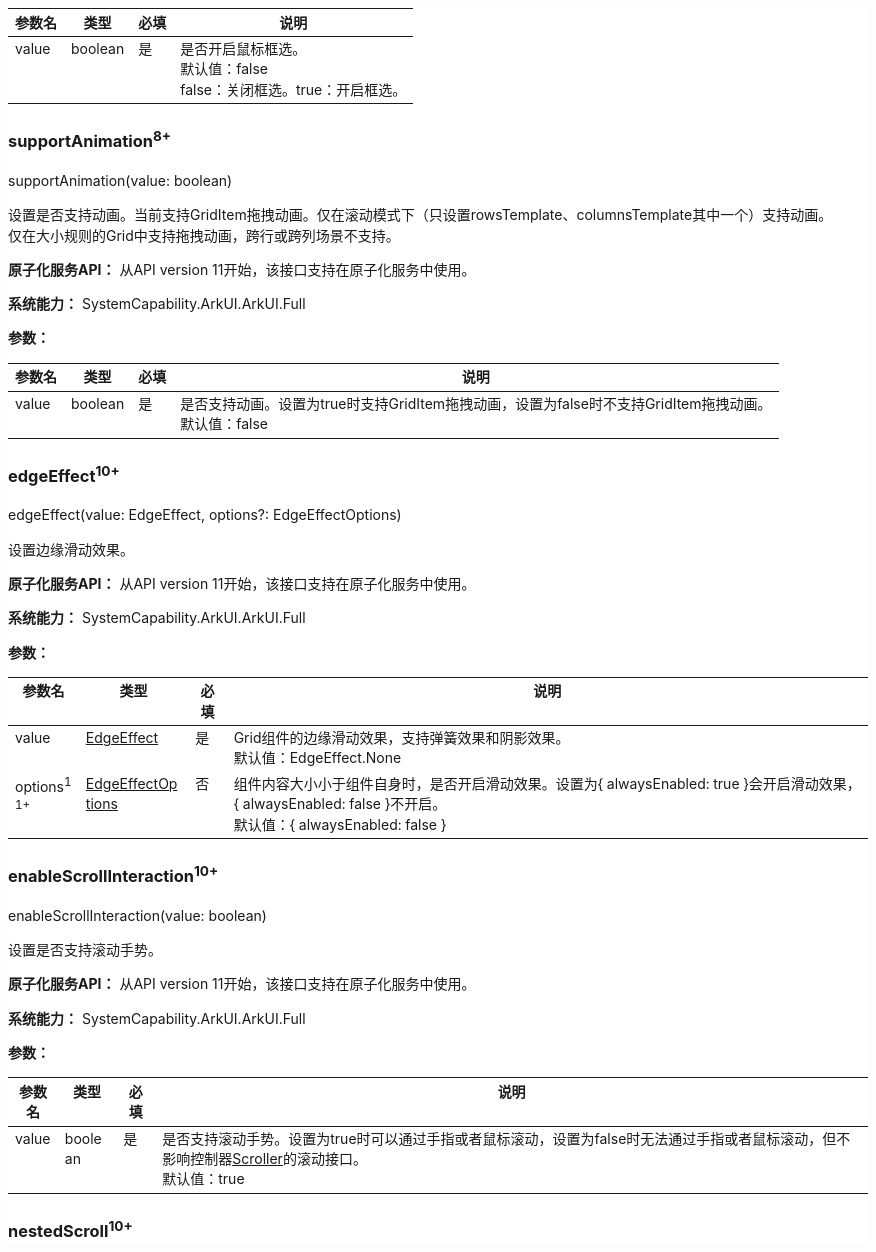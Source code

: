 | 参数名 | 类型    | 必填 | 说明                                                         |
| ------ | ------- | ---- | ------------------------------------------------------------ |
| value  | boolean | 是   | 是否开启鼠标框选。<br/>默认值：false<br/>false：关闭框选。true：开启框选。 |

### supportAnimation<sup>8+</sup>

supportAnimation(value: boolean)

设置是否支持动画。当前支持GridItem拖拽动画。仅在滚动模式下（只设置rowsTemplate、columnsTemplate其中一个）支持动画。<br/>仅在大小规则的Grid中支持拖拽动画，跨行或跨列场景不支持。

**原子化服务API：** 从API version 11开始，该接口支持在原子化服务中使用。

**系统能力：** SystemCapability.ArkUI.ArkUI.Full

**参数：** 

| 参数名 | 类型    | 必填 | 说明                             |
| ------ | ------- | ---- | -------------------------------- |
| value  | boolean | 是   | 是否支持动画。设置为true时支持GridItem拖拽动画，设置为false时不支持GridItem拖拽动画。<br/>默认值：false |

### edgeEffect<sup>10+</sup>

edgeEffect(value: EdgeEffect, options?: EdgeEffectOptions)

设置边缘滑动效果。

**原子化服务API：** 从API version 11开始，该接口支持在原子化服务中使用。

**系统能力：** SystemCapability.ArkUI.ArkUI.Full

**参数：** 

| 参数名                | 类型                                                         | 必填 | 说明                                                         |
| --------------------- | ------------------------------------------------------------ | ---- | ------------------------------------------------------------ |
| value                 | [EdgeEffect](ts-appendix-enums.md#edgeeffect)                | 是   | Grid组件的边缘滑动效果，支持弹簧效果和阴影效果。<br/>默认值：EdgeEffect.None |
| options<sup>11+</sup> | [EdgeEffectOptions](ts-container-scrollable-common.md#edgeeffectoptions11对象说明) | 否   | 组件内容大小小于组件自身时，是否开启滑动效果。设置为{ alwaysEnabled: true }会开启滑动效果，{ alwaysEnabled: false }不开启。<br/>默认值：{ alwaysEnabled: false } |

### enableScrollInteraction<sup>10+</sup>

enableScrollInteraction(value: boolean)

设置是否支持滚动手势。

**原子化服务API：** 从API version 11开始，该接口支持在原子化服务中使用。

**系统能力：** SystemCapability.ArkUI.ArkUI.Full

**参数：** 

| 参数名 | 类型    | 必填 | 说明                                |
| ------ | ------- | ---- | ----------------------------------- |
| value  | boolean | 是   | 是否支持滚动手势。设置为true时可以通过手指或者鼠标滚动，设置为false时无法通过手指或者鼠标滚动，但不影响控制器[Scroller](ts-container-scroll.md#scroller)的滚动接口。<br/>默认值：true |

### nestedScroll<sup>10+</sup>
